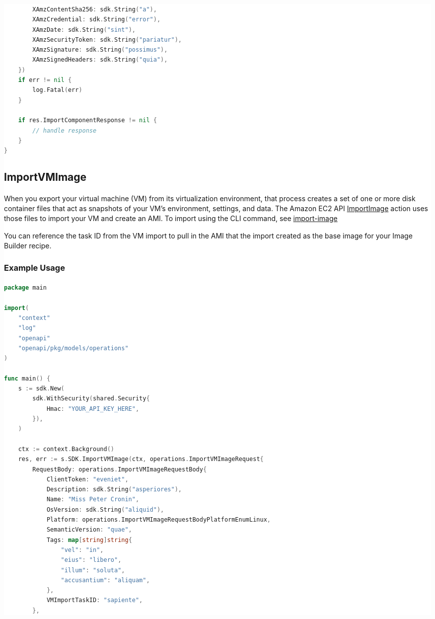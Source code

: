 ```go
        XAmzContentSha256: sdk.String("a"),
        XAmzCredential: sdk.String("error"),
        XAmzDate: sdk.String("sint"),
        XAmzSecurityToken: sdk.String("pariatur"),
        XAmzSignature: sdk.String("possimus"),
        XAmzSignedHeaders: sdk.String("quia"),
    })
    if err != nil {
        log.Fatal(err)
    }

    if res.ImportComponentResponse != nil {
        // handle response
    }
}
```

## ImportVMImage

<p>When you export your virtual machine (VM) from its virtualization environment, that process creates a set of one or more disk container files that act as snapshots of your VM’s environment, settings, and data. The Amazon EC2 API <a href="https://docs.aws.amazon.com/AWSEC2/latest/APIReference/API_ImportImage.html">ImportImage</a> action uses those files to import your VM and create an AMI. To import using the CLI command, see <a href="https://docs.aws.amazon.com/cli/latest/reference/ec2/import-image.html">import-image</a> </p> <p>You can reference the task ID from the VM import to pull in the AMI that the import created as the base image for your Image Builder recipe.</p>

### Example Usage

```go
package main

import(
	"context"
	"log"
	"openapi"
	"openapi/pkg/models/operations"
)

func main() {
    s := sdk.New(
        sdk.WithSecurity(shared.Security{
            Hmac: "YOUR_API_KEY_HERE",
        }),
    )

    ctx := context.Background()
    res, err := s.SDK.ImportVMImage(ctx, operations.ImportVMImageRequest{
        RequestBody: operations.ImportVMImageRequestBody{
            ClientToken: "eveniet",
            Description: sdk.String("asperiores"),
            Name: "Miss Peter Cronin",
            OsVersion: sdk.String("aliquid"),
            Platform: operations.ImportVMImageRequestBodyPlatformEnumLinux,
            SemanticVersion: "quae",
            Tags: map[string]string{
                "vel": "in",
                "eius": "libero",
                "illum": "soluta",
                "accusantium": "aliquam",
            },
            VMImportTaskID: "sapiente",
        },
```